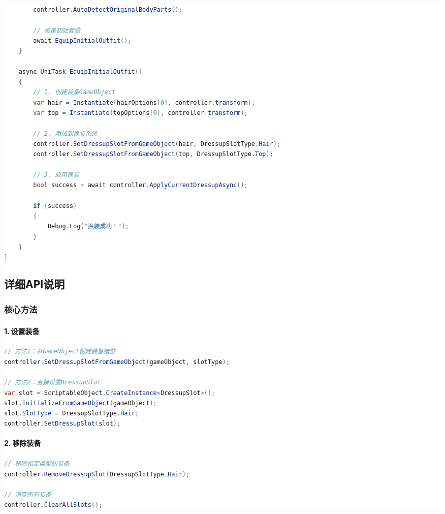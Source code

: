 ```csharp
        controller.AutoDetectOriginalBodyParts();
        
        // 装备初始套装
        await EquipInitialOutfit();
    }
    
    async UniTask EquipInitialOutfit()
    {
        // 1. 创建装备GameObject
        var hair = Instantiate(hairOptions[0], controller.transform);
        var top = Instantiate(topOptions[0], controller.transform);
        
        // 2. 添加到换装系统
        controller.SetDressupSlotFromGameObject(hair, DressupSlotType.Hair);
        controller.SetDressupSlotFromGameObject(top, DressupSlotType.Top);
        
        // 3. 应用换装
        bool success = await controller.ApplyCurrentDressupAsync();
        
        if (success)
        {
            Debug.Log("换装成功！");
        }
    }
}
```

## 详细API说明

### 核心方法

#### 1. 设置装备
```csharp
// 方法1：从GameObject创建装备槽位
controller.SetDressupSlotFromGameObject(gameObject, slotType);

// 方法2：直接设置DressupSlot
var slot = ScriptableObject.CreateInstance<DressupSlot>();
slot.InitializeFromGameObject(gameObject);
slot.SlotType = DressupSlotType.Hair;
controller.SetDressupSlot(slot);
```

#### 2. 移除装备
```csharp
// 移除指定类型的装备
controller.RemoveDressupSlot(DressupSlotType.Hair);

// 清空所有装备
controller.ClearAllSlots();
```

